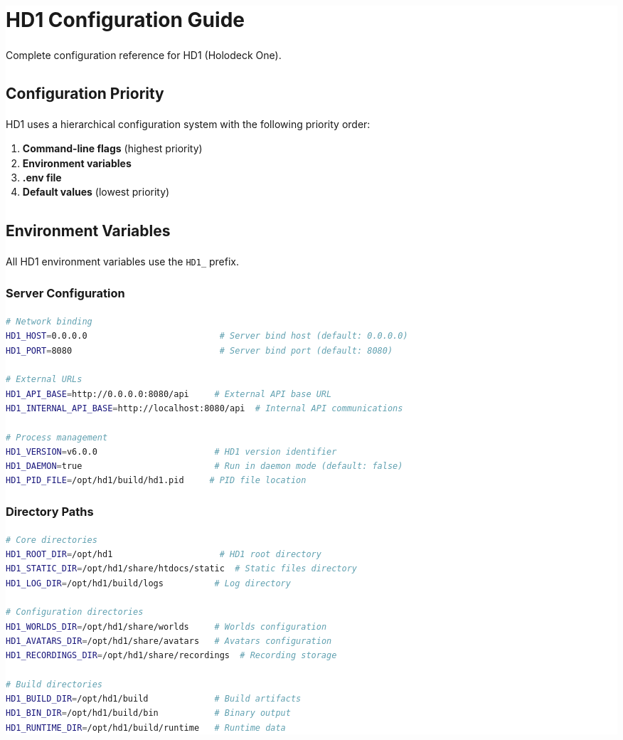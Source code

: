 # HD1 Configuration Guide

Complete configuration reference for HD1 (Holodeck One).

## Configuration Priority

HD1 uses a hierarchical configuration system with the following priority order:

1. **Command-line flags** (highest priority)
2. **Environment variables** 
3. **.env file**
4. **Default values** (lowest priority)

## Environment Variables

All HD1 environment variables use the `HD1_` prefix.

### Server Configuration
```bash
# Network binding
HD1_HOST=0.0.0.0                          # Server bind host (default: 0.0.0.0)
HD1_PORT=8080                             # Server bind port (default: 8080)

# External URLs
HD1_API_BASE=http://0.0.0.0:8080/api     # External API base URL
HD1_INTERNAL_API_BASE=http://localhost:8080/api  # Internal API communications

# Process management  
HD1_VERSION=v6.0.0                       # HD1 version identifier
HD1_DAEMON=true                          # Run in daemon mode (default: false)
HD1_PID_FILE=/opt/hd1/build/hd1.pid     # PID file location
```

### Directory Paths
```bash
# Core directories
HD1_ROOT_DIR=/opt/hd1                     # HD1 root directory
HD1_STATIC_DIR=/opt/hd1/share/htdocs/static  # Static files directory
HD1_LOG_DIR=/opt/hd1/build/logs          # Log directory

# Configuration directories
HD1_WORLDS_DIR=/opt/hd1/share/worlds     # Worlds configuration
HD1_AVATARS_DIR=/opt/hd1/share/avatars   # Avatars configuration
HD1_RECORDINGS_DIR=/opt/hd1/share/recordings  # Recording storage

# Build directories
HD1_BUILD_DIR=/opt/hd1/build             # Build artifacts
HD1_BIN_DIR=/opt/hd1/build/bin           # Binary output
HD1_RUNTIME_DIR=/opt/hd1/build/runtime   # Runtime data
```
